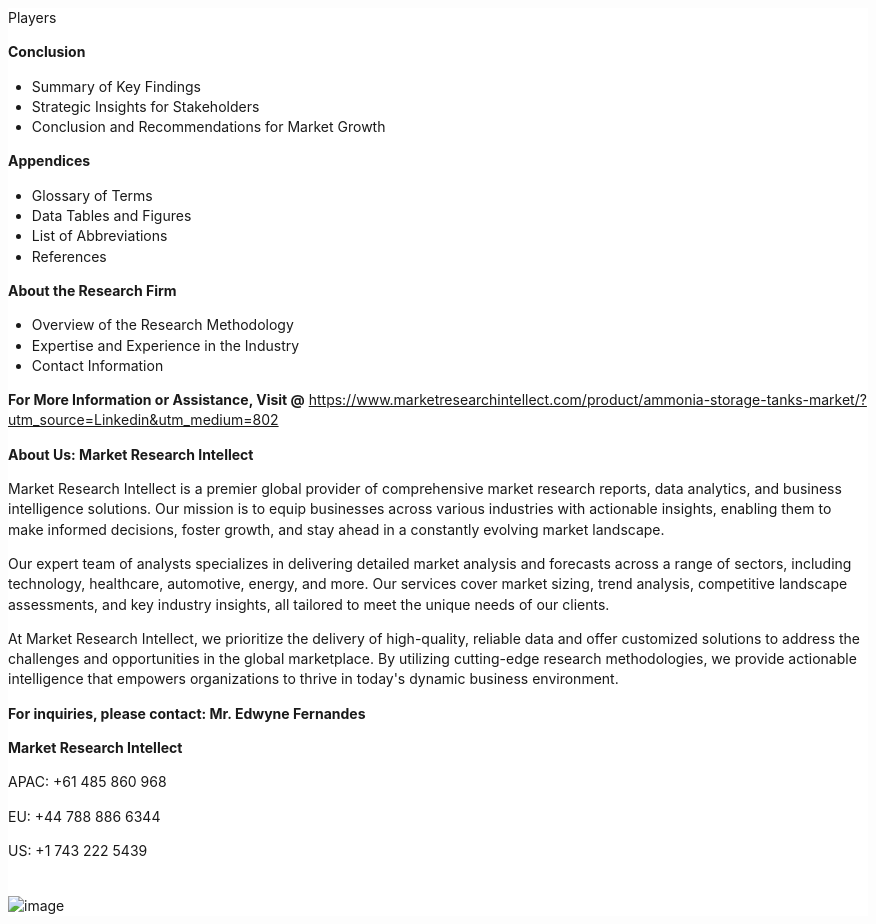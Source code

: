 Players</li></ul><p><strong>Conclusion</strong></p><ul><li>Summary of Key Findings</li><li>Strategic Insights for Stakeholders</li><li>Conclusion and Recommendations for Market Growth</li></ul><p><strong>Appendices</strong></p><ul><li>Glossary of Terms</li><li>Data Tables and Figures</li><li>List of Abbreviations</li><li>References</li></ul><p><strong>About the Research Firm</strong></p><ul><li>Overview of the Research Methodology</li><li>Expertise and Experience in the Industry</li><li>Contact Information</li></ul></div><div class="article-main__content" data-test-id="publishing-text-block"><p><span class="font-[700]"><strong>For More Information or Assistance, Visit @</strong>&nbsp;<a href="https://www.marketresearchintellect.com/product/ammonia-storage-tanks-market/?utm_source=Linkedin&utm_medium=802">https://www.marketresearchintellect.com/product/ammonia-storage-tanks-market/?utm_source=Linkedin&utm_medium=802</a></span></p><p><strong>About Us: Market Research Intellect</strong></p><p>Market Research Intellect is a premier global provider of comprehensive market research reports, data analytics, and business intelligence solutions. Our mission is to equip businesses across various industries with actionable insights, enabling them to make informed decisions, foster growth, and stay ahead in a constantly evolving market landscape.</p><p>Our expert team of analysts specializes in delivering detailed market analysis and forecasts across a range of sectors, including technology, healthcare, automotive, energy, and more. Our services cover market sizing, trend analysis, competitive landscape assessments, and key industry insights, all tailored to meet the unique needs of our clients.</p><p>At Market Research Intellect, we prioritize the delivery of high-quality, reliable data and offer customized solutions to address the challenges and opportunities in the global marketplace. By utilizing cutting-edge research methodologies, we provide actionable intelligence that empowers organizations to thrive in today's dynamic business environment.</p><p><strong>For inquiries, please contact: Mr. Edwyne Fernandes</strong></p><p><strong>Market Research Intellect</strong></p><p>APAC: +61 485 860 968</p><p>EU: +44 788 886 6344</p><p>US: +1 743 222 5439</p></div><div class="article-main__content" data-test-id="publishing-text-block">&nbsp;</div>
![image](https://github.com/user-attachments/assets/cd36f7c5-5868-4f6b-964f-618a1695da48)
